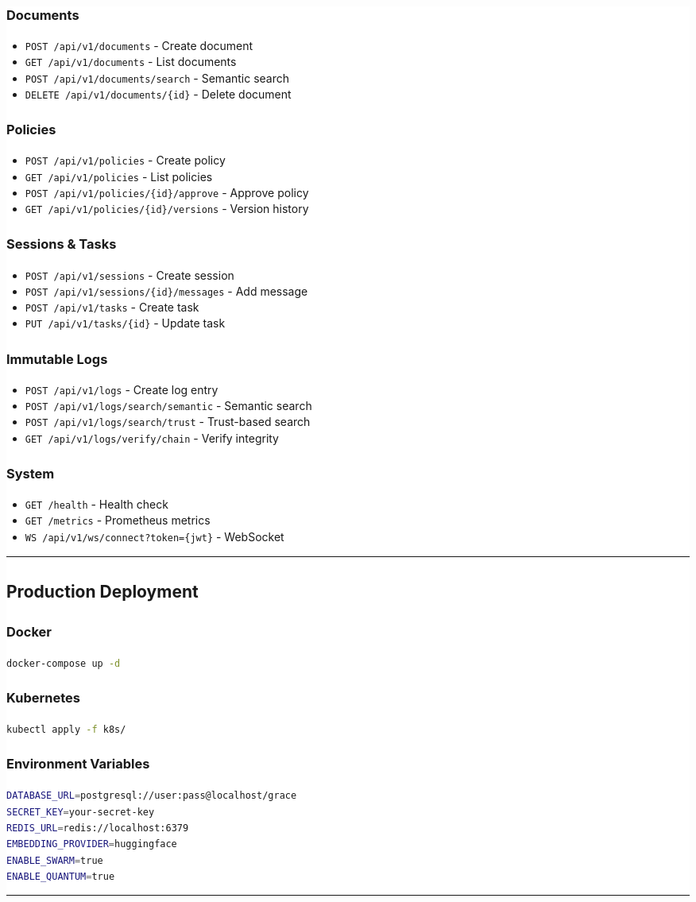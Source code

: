 ### Documents
- `POST /api/v1/documents` - Create document
- `GET /api/v1/documents` - List documents
- `POST /api/v1/documents/search` - Semantic search
- `DELETE /api/v1/documents/{id}` - Delete document

### Policies
- `POST /api/v1/policies` - Create policy
- `GET /api/v1/policies` - List policies
- `POST /api/v1/policies/{id}/approve` - Approve policy
- `GET /api/v1/policies/{id}/versions` - Version history

### Sessions & Tasks
- `POST /api/v1/sessions` - Create session
- `POST /api/v1/sessions/{id}/messages` - Add message
- `POST /api/v1/tasks` - Create task
- `PUT /api/v1/tasks/{id}` - Update task

### Immutable Logs
- `POST /api/v1/logs` - Create log entry
- `POST /api/v1/logs/search/semantic` - Semantic search
- `POST /api/v1/logs/search/trust` - Trust-based search
- `GET /api/v1/logs/verify/chain` - Verify integrity

### System
- `GET /health` - Health check
- `GET /metrics` - Prometheus metrics
- `WS /api/v1/ws/connect?token={jwt}` - WebSocket

---

## Production Deployment

### Docker
```bash
docker-compose up -d
```

### Kubernetes
```bash
kubectl apply -f k8s/
```

### Environment Variables
```bash
DATABASE_URL=postgresql://user:pass@localhost/grace
SECRET_KEY=your-secret-key
REDIS_URL=redis://localhost:6379
EMBEDDING_PROVIDER=huggingface
ENABLE_SWARM=true
ENABLE_QUANTUM=true
```

---